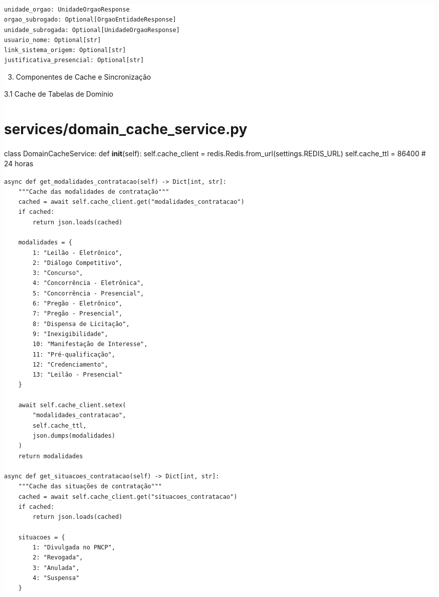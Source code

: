     unidade_orgao: UnidadeOrgaoResponse
    orgao_subrogado: Optional[OrgaoEntidadeResponse]
    unidade_subrogada: Optional[UnidadeOrgaoResponse]
    usuario_nome: Optional[str]
    link_sistema_origem: Optional[str]
    justificativa_presencial: Optional[str]
3. Componentes de Cache e Sincronização

3.1 Cache de Tabelas de Domínio


# services/domain_cache_service.py
class DomainCacheService:
    def __init__(self):
        self.cache_client = redis.Redis.from_url(settings.REDIS_URL)
        self.cache_ttl = 86400  # 24 horas
    
    async def get_modalidades_contratacao(self) -> Dict[int, str]:
        """Cache das modalidades de contratação"""
        cached = await self.cache_client.get("modalidades_contratacao")
        if cached:
            return json.loads(cached)
        
        modalidades = {
            1: "Leilão - Eletrônico",
            2: "Diálogo Competitivo",
            3: "Concurso",
            4: "Concorrência - Eletrônica",
            5: "Concorrência - Presencial",
            6: "Pregão - Eletrônico",
            7: "Pregão - Presencial",
            8: "Dispensa de Licitação",
            9: "Inexigibilidade",
            10: "Manifestação de Interesse",
            11: "Pré-qualificação",
            12: "Credenciamento",
            13: "Leilão - Presencial"
        }
        
        await self.cache_client.setex(
            "modalidades_contratacao",
            self.cache_ttl,
            json.dumps(modalidades)
        )
        return modalidades
    
    async def get_situacoes_contratacao(self) -> Dict[int, str]:
        """Cache das situações de contratação"""
        cached = await self.cache_client.get("situacoes_contratacao")
        if cached:
            return json.loads(cached)
        
        situacoes = {
            1: "Divulgada no PNCP",
            2: "Revogada",
            3: "Anulada",
            4: "Suspensa"
        }
        
